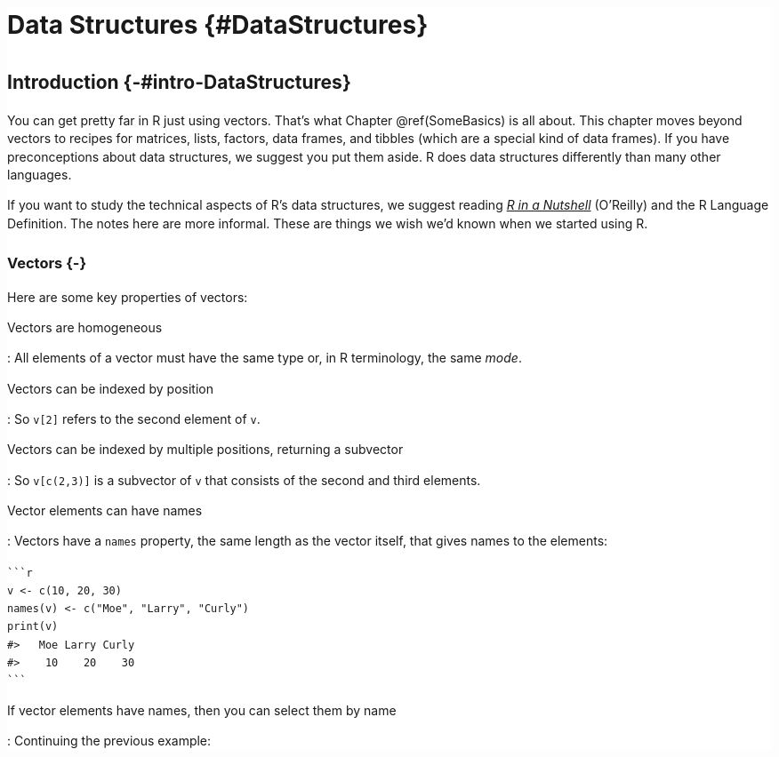 





# Data Structures {#DataStructures}

Introduction {-#intro-DataStructures}
------------

You can get pretty far in R just using vectors. That’s what
Chapter \@ref(SomeBasics) is all about. This chapter moves beyond vectors to
recipes for matrices, lists, factors, data frames, and tibbles (which are a special kind of data frames). If you have
preconceptions about data structures, we suggest you put them aside. R
does data structures differently than many other languages.

If you want to study the technical aspects of R’s data structures, we
suggest reading [*R in a
Nutshell*](http://oreilly.com/catalog/9780596801717) (O’Reilly) and the R
Language Definition. The notes here are more informal. These are things we
wish we’d known when we started using R.

### Vectors {-}

Here are some key properties of vectors:

Vectors are homogeneous

:   All elements of a vector must have the same type or, in R
    terminology, the same *mode*.

Vectors can be indexed by position

:   So `v[2]` refers to the second element of `v`.

Vectors can be indexed by multiple positions, returning a subvector

:   So `v[c(2,3)]` is a subvector of `v` that consists of the second and
    third elements.

Vector elements can have names

:   Vectors have a `names` property, the same length as the vector
    itself, that gives names to the elements:

    
    ```r
    v <- c(10, 20, 30)
    names(v) <- c("Moe", "Larry", "Curly")
    print(v)
    #>   Moe Larry Curly 
    #>    10    20    30
    ```

If vector elements have names, then you can select them by name

:   Continuing the previous example:


[^dataframe]: A data frame can be built from a mixture of vectors, factors, and